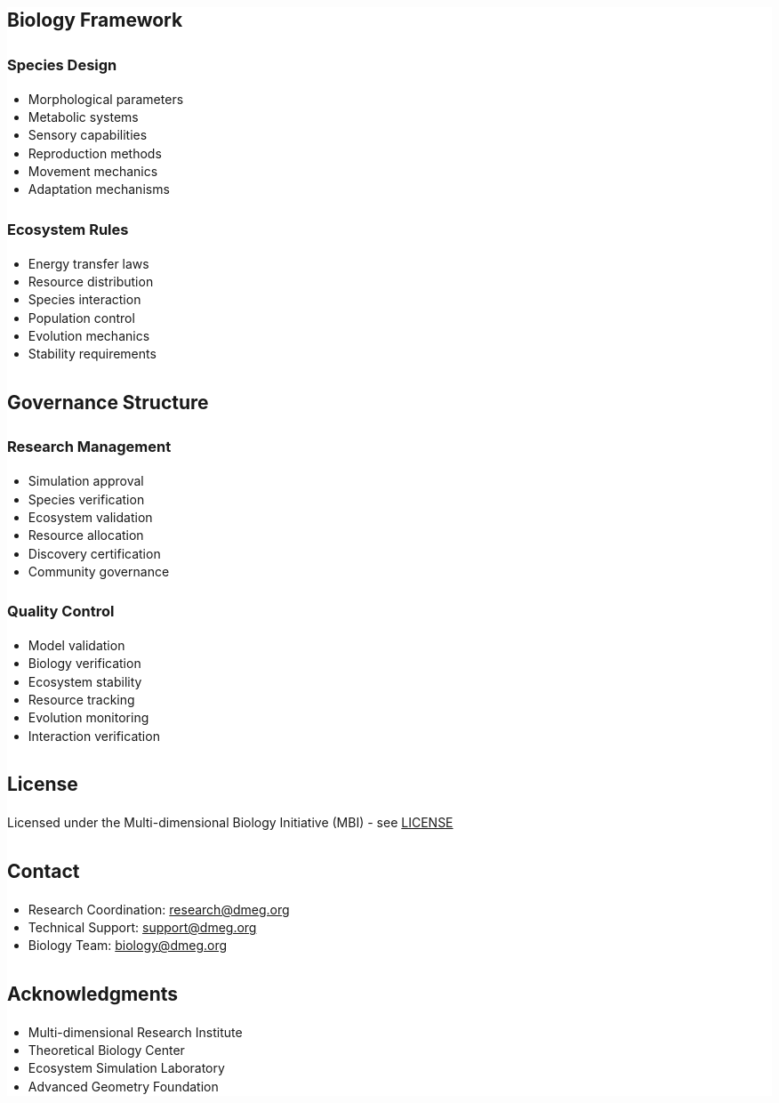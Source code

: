 ## Biology Framework

### Species Design
- Morphological parameters
- Metabolic systems
- Sensory capabilities
- Reproduction methods
- Movement mechanics
- Adaptation mechanisms

### Ecosystem Rules
- Energy transfer laws
- Resource distribution
- Species interaction
- Population control
- Evolution mechanics
- Stability requirements

## Governance Structure

### Research Management
- Simulation approval
- Species verification
- Ecosystem validation
- Resource allocation
- Discovery certification
- Community governance

### Quality Control
- Model validation
- Biology verification
- Ecosystem stability
- Resource tracking
- Evolution monitoring
- Interaction verification

## License

Licensed under the Multi-dimensional Biology Initiative (MBI) - see [LICENSE](LICENSE)

## Contact

- Research Coordination: research@dmeg.org
- Technical Support: support@dmeg.org
- Biology Team: biology@dmeg.org

## Acknowledgments

- Multi-dimensional Research Institute
- Theoretical Biology Center
- Ecosystem Simulation Laboratory
- Advanced Geometry Foundation
